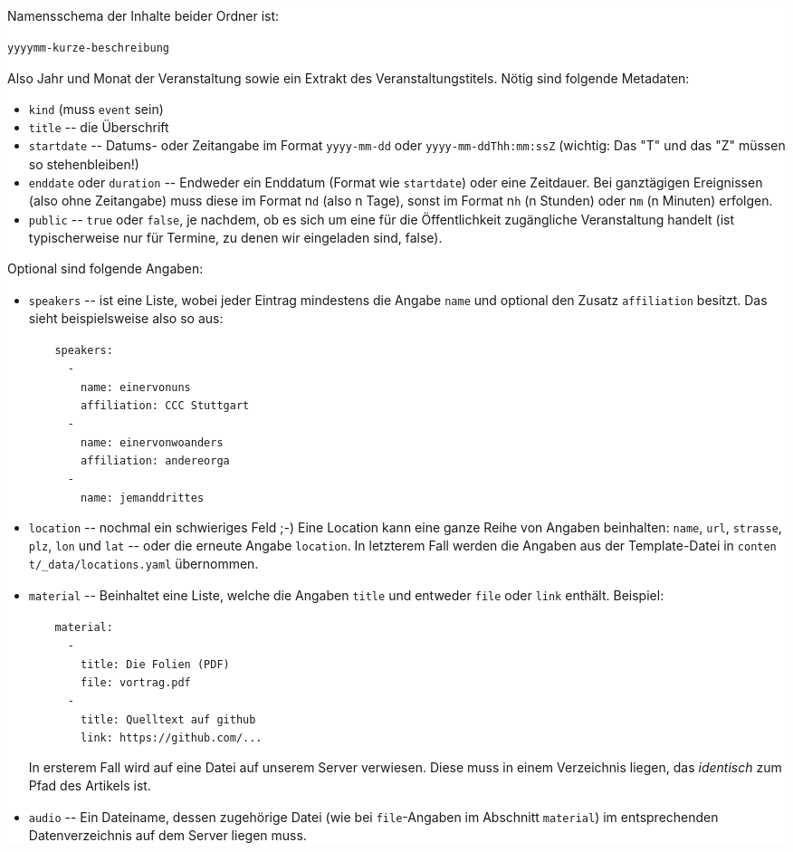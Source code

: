 Namensschema der Inhalte beider Ordner ist:

    yyyymm-kurze-beschreibung

Also Jahr und Monat der Veranstaltung sowie ein Extrakt des
Veranstaltungstitels. Nötig sind folgende Metadaten:

* `kind` (muss `event` sein)
* `title` -- die Überschrift
* `startdate` -- Datums- oder Zeitangabe im Format `yyyy-mm-dd` oder
  `yyyy-mm-ddThh:mm:ssZ` (wichtig: Das "T" und das "Z" müssen so
  stehenbleiben!)
* `enddate` oder `duration` -- Endweder ein Enddatum (Format wie
  `startdate`) oder eine Zeitdauer. Bei ganztägigen Ereignissen (also
  ohne Zeitangabe) muss diese im Format n`d` (also n Tage), sonst im
  Format n`h` (n Stunden) oder n`m` (n Minuten) erfolgen.
* `public` -- `true` oder `false`, je nachdem, ob es sich um eine für
  die Öffentlichkeit zugängliche Veranstaltung handelt (ist
  typischerweise nur für Termine, zu denen wir eingeladen sind, false).

Optional sind folgende Angaben:

* `speakers` -- ist eine Liste, wobei jeder Eintrag mindestens die Angabe
  `name` und optional den Zusatz `affiliation` besitzt. Das sieht
  beispielsweise also so aus:

          speakers:
            -
              name: einervonuns
              affiliation: CCC Stuttgart
            -
              name: einervonwoanders
              affiliation: andereorga
            -
              name: jemanddrittes

* `location` -- nochmal ein schwieriges Feld ;-) Eine Location kann eine
  ganze Reihe von Angaben beinhalten: `name`, `url`, `strasse`, `plz`,
  `lon` und `lat` -- oder die erneute Angabe `location`. In letzterem
  Fall werden die Angaben aus der Template-Datei in
  `content/_data/locations.yaml` übernommen.
* `material` -- Beinhaltet eine Liste, welche die Angaben `title` und
  entweder `file` oder `link` enthält. Beispiel:

          material:
            -
              title: Die Folien (PDF)
              file: vortrag.pdf
            -
              title: Quelltext auf github
              link: https://github.com/...

    In ersterem Fall wird auf eine Datei auf unserem Server verwiesen.
  Diese muss in einem Verzeichnis liegen, das _identisch_ zum Pfad des
  Artikels ist.
* `audio` -- Ein Dateiname, dessen zugehörige Datei (wie bei `file`-Angaben im
  Abschnitt `material`) im entsprechenden Datenverzeichnis auf dem
  Server liegen muss.
